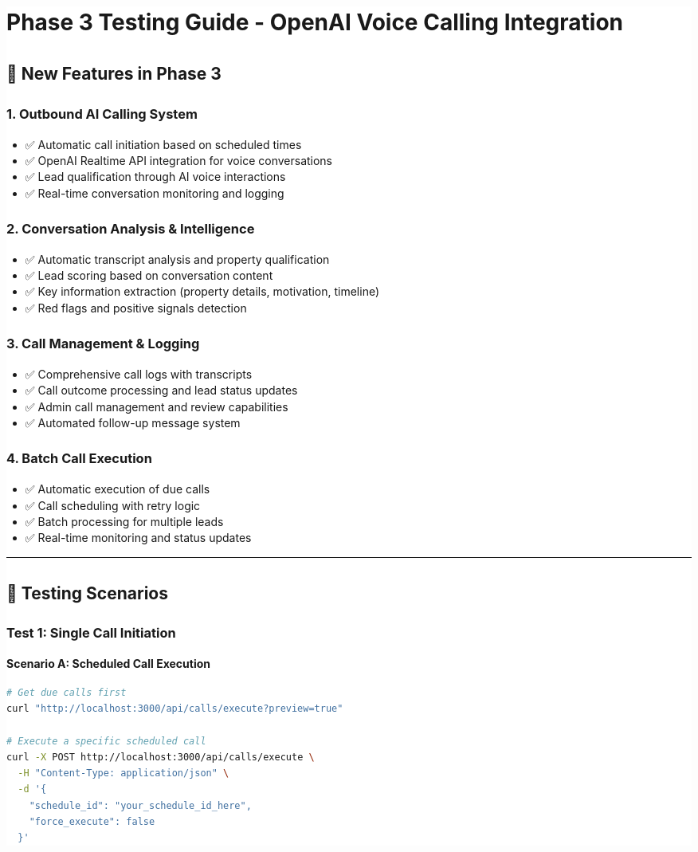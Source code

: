 # Phase 3 Testing Guide - OpenAI Voice Calling Integration

## 🎯 **New Features in Phase 3**

### **1. Outbound AI Calling System**
- ✅ Automatic call initiation based on scheduled times
- ✅ OpenAI Realtime API integration for voice conversations
- ✅ Lead qualification through AI voice interactions
- ✅ Real-time conversation monitoring and logging

### **2. Conversation Analysis & Intelligence**
- ✅ Automatic transcript analysis and property qualification
- ✅ Lead scoring based on conversation content
- ✅ Key information extraction (property details, motivation, timeline)
- ✅ Red flags and positive signals detection

### **3. Call Management & Logging**
- ✅ Comprehensive call logs with transcripts
- ✅ Call outcome processing and lead status updates
- ✅ Admin call management and review capabilities
- ✅ Automated follow-up message system

### **4. Batch Call Execution**
- ✅ Automatic execution of due calls
- ✅ Call scheduling with retry logic
- ✅ Batch processing for multiple leads
- ✅ Real-time monitoring and status updates

---

## 🧪 **Testing Scenarios**

### **Test 1: Single Call Initiation**

**Scenario A: Scheduled Call Execution**
```bash
# Get due calls first
curl "http://localhost:3000/api/calls/execute?preview=true"

# Execute a specific scheduled call
curl -X POST http://localhost:3000/api/calls/execute \
  -H "Content-Type: application/json" \
  -d '{
    "schedule_id": "your_schedule_id_here",
    "force_execute": false
  }'
```
